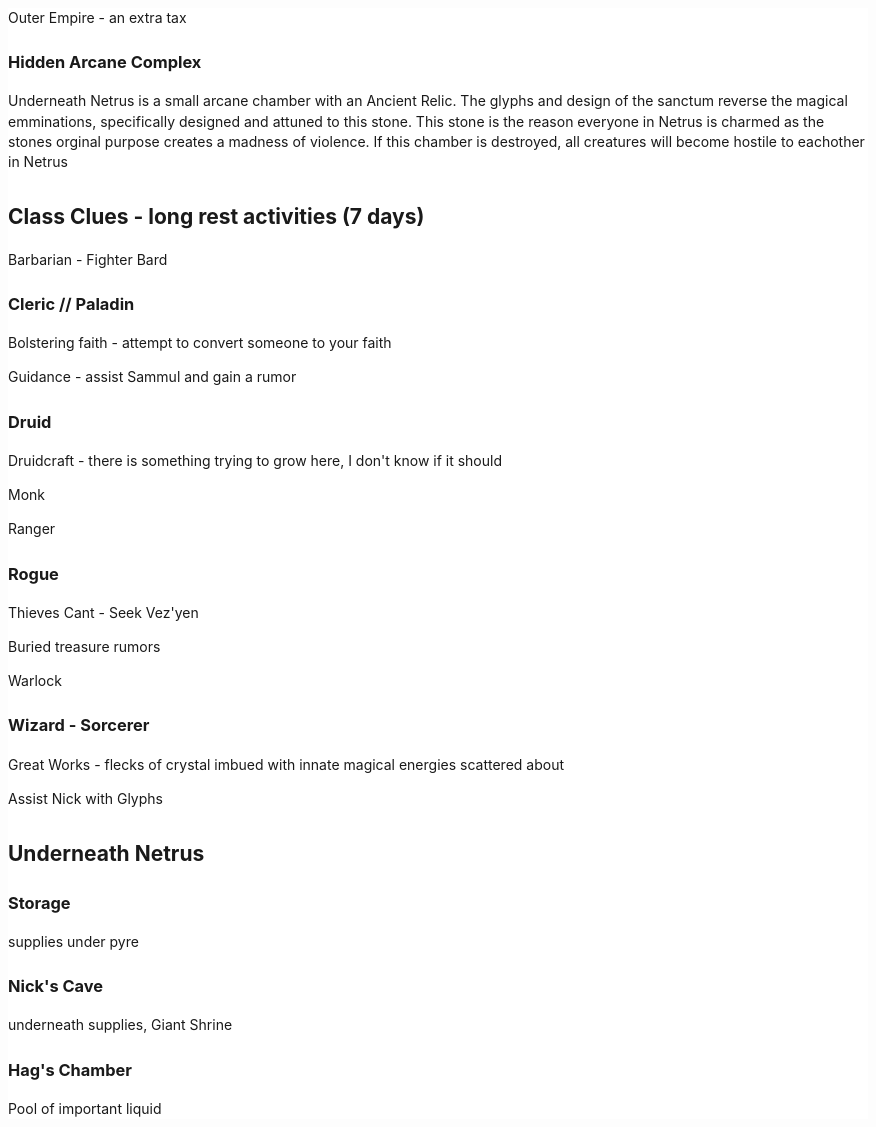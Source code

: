 Outer Empire - an extra tax

### Hidden Arcane Complex

Underneath Netrus is a small arcane chamber with an Ancient Relic. The glyphs and design of the sanctum reverse the magical emminations, specifically designed and attuned to this stone. This stone is the reason everyone in Netrus is charmed as the stones orginal purpose creates a madness of violence. If this chamber is destroyed, all creatures will become hostile to eachother in Netrus


## Class Clues - long rest activities (7 days)

Barbarian - Fighter
Bard

### Cleric // Paladin
Bolstering faith - attempt to convert someone to your faith 

Guidance - assist Sammul and gain a rumor

### Druid
Druidcraft - there is something trying to grow here, I don't know if it should


Monk

Ranger

### Rogue
Thieves Cant - Seek Vez'yen

Buried treasure rumors


Warlock


### Wizard - Sorcerer
Great Works - flecks of crystal imbued with innate magical energies scattered about

Assist Nick with Glyphs


## Underneath Netrus

### Storage 
supplies under pyre

### Nick's Cave
underneath supplies, Giant Shrine

### Hag's Chamber
Pool of important liquid
